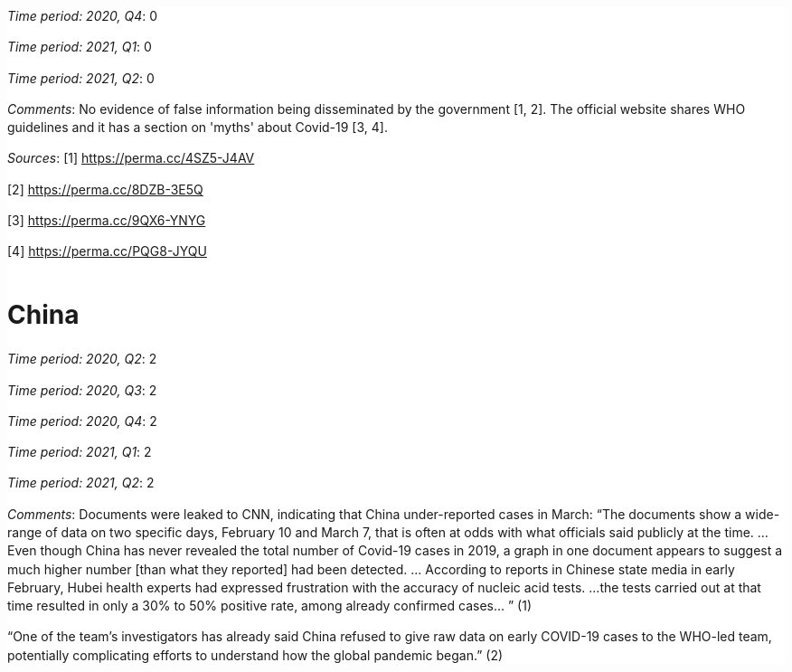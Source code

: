  
*Time period: 2020, Q4*: 0

 
*Time period: 2021, Q1*: 0

 
*Time period: 2021, Q2*: 0

 

*Comments*:
 No evidence of false information being disseminated by the government [1, 2]. The official website shares WHO guidelines and it has a section on 'myths' about Covid-19 [3, 4]. 

*Sources*:
 [1]
https://perma.cc/4SZ5-J4AV


[2]
https://perma.cc/8DZB-3E5Q


[3]
https://perma.cc/9QX6-YNYG


[4]
https://perma.cc/PQG8-JYQU



# China 
*Time period: 2020, Q2*: 2

 
*Time period: 2020, Q3*: 2

 
*Time period: 2020, Q4*: 2

 
*Time period: 2021, Q1*: 2

 
*Time period: 2021, Q2*: 2

 

*Comments*:
 Documents were leaked to CNN, indicating that China under-reported cases in March: “The documents show a wide-range of data on two specific days, February 10 and March 7, that is often at odds with what officials said publicly at the time. … Even though China has never revealed the total number of Covid-19 cases in 2019, a graph in one document appears to suggest a much higher number [than what they reported] had been detected. ... According to reports in Chinese state media in early February, Hubei health experts had expressed frustration with the accuracy of nucleic acid tests. ...the tests carried out at that time resulted in only a 30% to 50% positive rate, among already confirmed cases... ” (1) 

“One of the team’s investigators has already said China refused to give raw data on early COVID-19 cases to the WHO-led team, potentially complicating efforts to understand how the global pandemic began.” (2)

